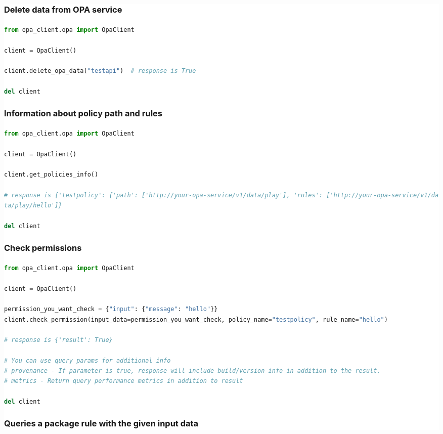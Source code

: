 
### Delete data from OPA service


```python
from opa_client.opa import OpaClient

client = OpaClient() 

client.delete_opa_data("testapi")  # response is True

del client
```


### Information about policy path and rules


```python
from opa_client.opa import OpaClient

client = OpaClient() 

client.get_policies_info()

# response is {'testpolicy': {'path': ['http://your-opa-service/v1/data/play'], 'rules': ['http://your-opa-service/v1/data/play/hello']}

del client
```


### Check permissions


```python
from opa_client.opa import OpaClient

client = OpaClient() 

permission_you_want_check = {"input": {"message": "hello"}}
client.check_permission(input_data=permission_you_want_check, policy_name="testpolicy", rule_name="hello")

# response is {'result': True}

# You can use query params for additional info
# provenance - If parameter is true, response will include build/version info in addition to the result.
# metrics - Return query performance metrics in addition to result 

del client
```

### Queries a package rule with the given input data
